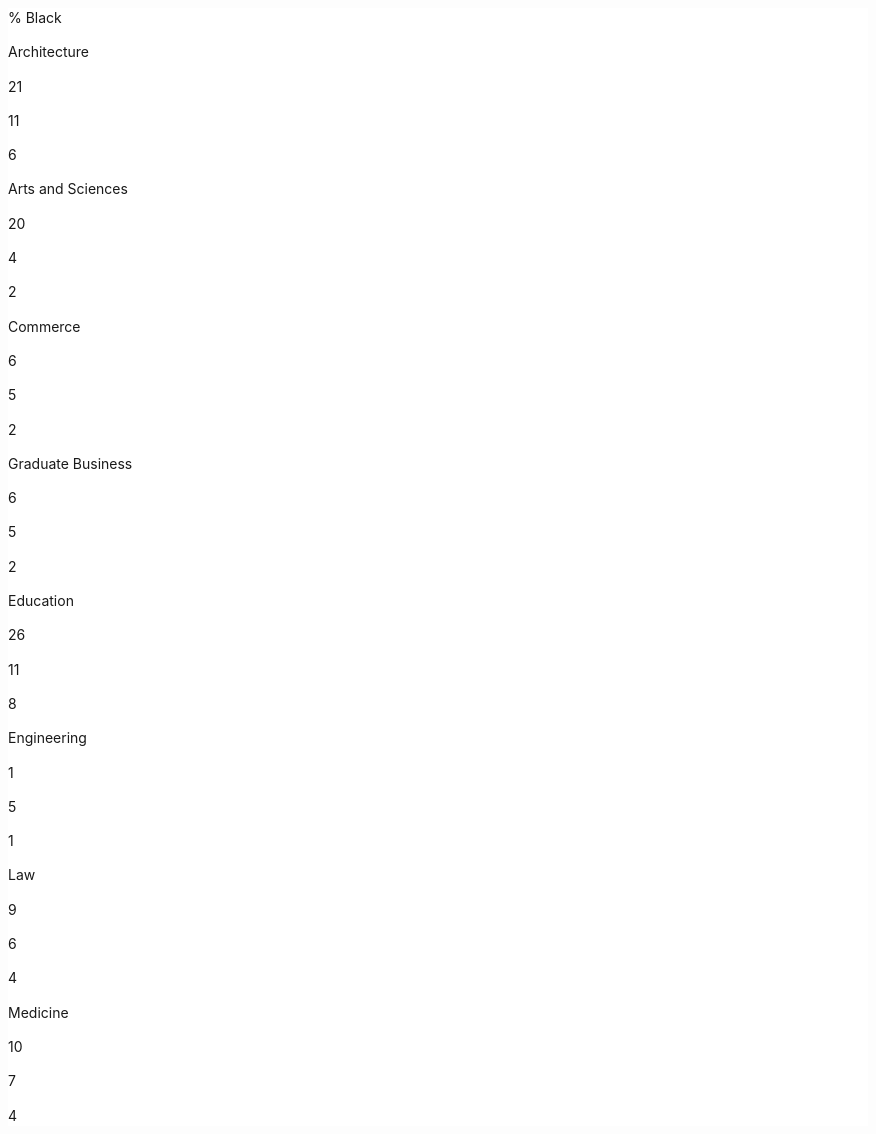 % Black

Architecture

21

11

6

Arts and Sciences

20

4

2

Commerce

6

5

2

Graduate Business

6

5

2

Education

26

11

8

Engineering

1

5

1

Law

9

6

4

Medicine

10

7

4
